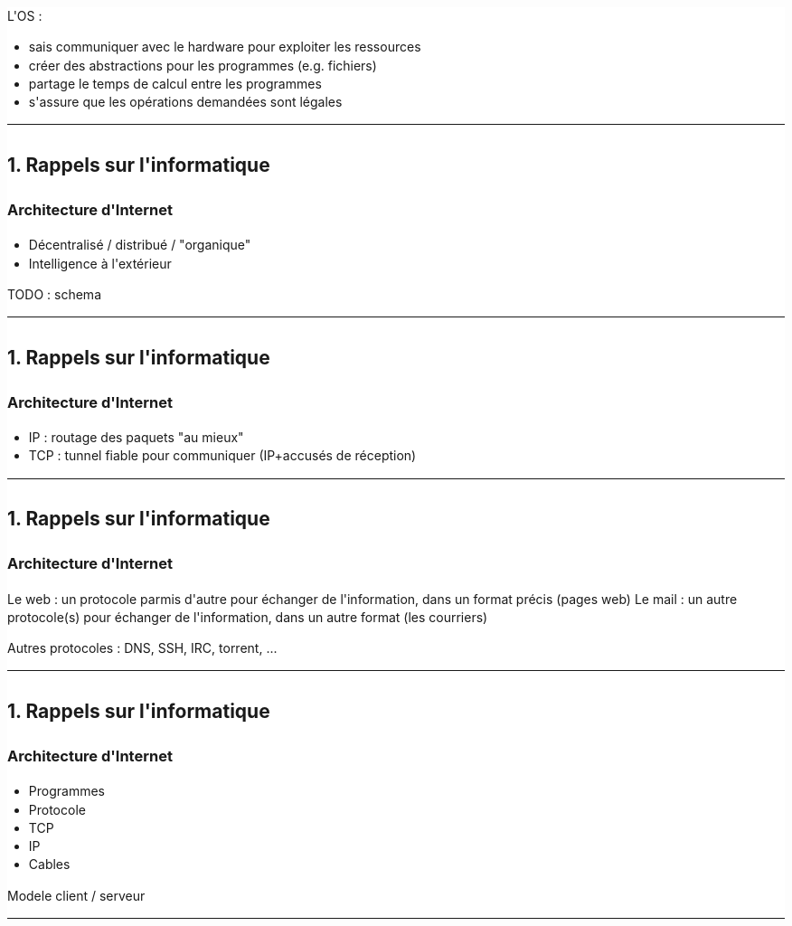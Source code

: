 L'OS :
- sais communiquer avec le hardware pour exploiter les ressources
- créer des abstractions pour les programmes (e.g. fichiers)
- partage le temps de calcul entre les programmes
- s'assure que les opérations demandées sont légales

---

## 1. Rappels sur l'informatique

### Architecture d'Internet

- Décentralisé / distribué / "organique"
- Intelligence à l'extérieur

TODO : schema

---

## 1. Rappels sur l'informatique

### Architecture d'Internet

- IP : routage des paquets "au mieux"
- TCP : tunnel fiable pour communiquer (IP+accusés de réception)

---

## 1. Rappels sur l'informatique

### Architecture d'Internet

Le web : un protocole parmis d'autre pour échanger de l'information, dans un format précis (pages web)
Le mail : un autre protocole(s) pour échanger de l'information, dans un autre format (les courriers)

Autres protocoles : DNS, SSH, IRC, torrent, ...

---

## 1. Rappels sur l'informatique

### Architecture d'Internet

- Programmes
- Protocole
- TCP
- IP
- Cables

Modele client / serveur

---